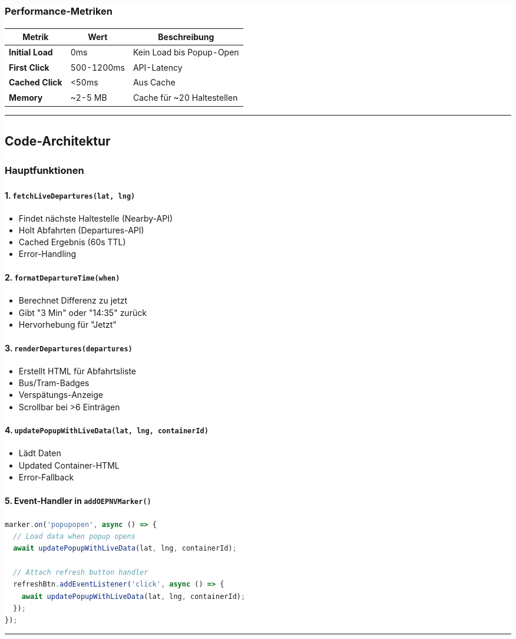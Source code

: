 ### Performance-Metriken
| Metrik | Wert | Beschreibung |
|--------|------|--------------|
| **Initial Load** | 0ms | Kein Load bis Popup-Open |
| **First Click** | 500-1200ms | API-Latency |
| **Cached Click** | <50ms | Aus Cache |
| **Memory** | ~2-5 MB | Cache für ~20 Haltestellen |

---

## Code-Architektur

### Hauptfunktionen

#### 1. `fetchLiveDepartures(lat, lng)`
- Findet nächste Haltestelle (Nearby-API)
- Holt Abfahrten (Departures-API)
- Cached Ergebnis (60s TTL)
- Error-Handling

#### 2. `formatDepartureTime(when)`
- Berechnet Differenz zu jetzt
- Gibt "3 Min" oder "14:35" zurück
- Hervorhebung für "Jetzt"

#### 3. `renderDepartures(departures)`
- Erstellt HTML für Abfahrtsliste
- Bus/Tram-Badges
- Verspätungs-Anzeige
- Scrollbar bei >6 Einträgen

#### 4. `updatePopupWithLiveData(lat, lng, containerId)`
- Lädt Daten
- Updated Container-HTML
- Error-Fallback

#### 5. Event-Handler in `addOEPNVMarker()`
```javascript
marker.on('popupopen', async () => {
  // Load data when popup opens
  await updatePopupWithLiveData(lat, lng, containerId);

  // Attach refresh button handler
  refreshBtn.addEventListener('click', async () => {
    await updatePopupWithLiveData(lat, lng, containerId);
  });
});
```

---